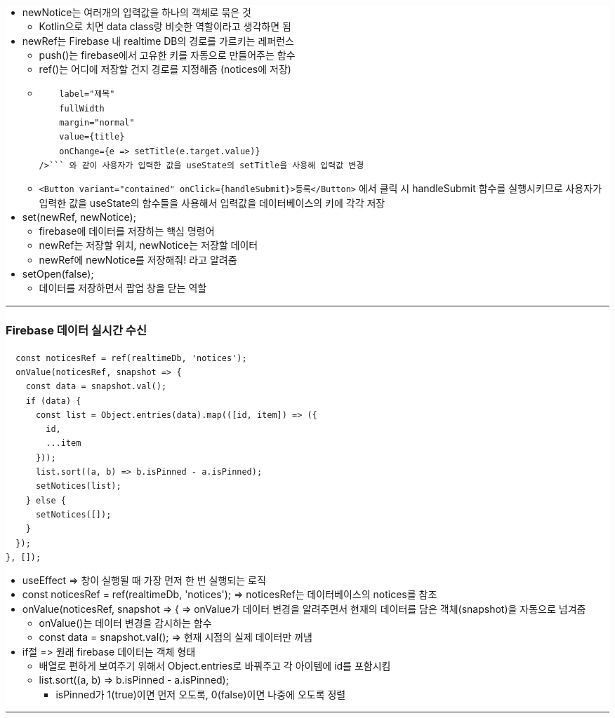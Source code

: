 - newNotice는 여러개의 입력값을 하나의 객체로 묶은 것
  - Kotlin으로 치면 data class랑 비슷한 역할이라고 생각하면 됨
- newRef는 Firebase 내 realtime DB의 경로를 가르키는 레퍼런스
  - push()는 firebase에서 고유한 키를 자동으로 만들어주는 함수
  - ref()는 어디에 저장할 건지 경로를 지정해줌 (notices에 저장)
  - ```<TextField
        label="제목"
        fullWidth
        margin="normal"
        value={title}
        onChange={e => setTitle(e.target.value)}
    />``` 와 같이 사용자가 입력한 값을 useState의 setTitle을 사용해 입력값 변경
  - `<Button variant="contained" onClick={handleSubmit}>등록</Button>` 에서 클릭 시 handleSubmit 함수를 실행시키므로 사용자가 입력한 값을 useState의 함수들을 사용해서 입력값을 데이터베이스의 키에 각각 저장
- set(newRef, newNotice);
  - firebase에 데이터를 저장하는 핵심 명령어
  - newRef는 저장할 위치, newNotice는 저장할 데이터
  - newRef에 newNotice를 저장해줘! 라고 알려줌
- setOpen(false);
  - 데이터를 저장하면서 팝업 창을 닫는 역할

---

### Firebase 데이터 실시간 수신
```useEffect(() => {
  const noticesRef = ref(realtimeDb, 'notices');
  onValue(noticesRef, snapshot => {
    const data = snapshot.val();
    if (data) {
      const list = Object.entries(data).map(([id, item]) => ({
        id,
        ...item
      }));
      list.sort((a, b) => b.isPinned - a.isPinned);
      setNotices(list);
    } else {
      setNotices([]);
    }
  });
}, []);
```

- useEffect => 창이 실행될 때 가장 먼저 한 번 실행되는 로직
- const noticesRef = ref(realtimeDb, 'notices'); => noticesRef는 데이터베이스의 notices를 참조
- onValue(noticesRef, snapshot => { => onValue가 데이터 변경을 알려주면서 현재의 데이터를 담은 객체(snapshot)을 자동으로 넘겨줌
  - onValue()는 데이터 변경을 감시하는 함수
  - const data = snapshot.val(); => 현재 시점의 실제 데이터만 꺼냄
- if절 => 원래 firebase 데이터는 객체 형태
  - 배열로 편하게 보여주기 위해서 Object.entries로 바꿔주고 각 아이템에 id를 포함시킴
  - list.sort((a, b) => b.isPinned - a.isPinned);
    - isPinned가 1(true)이면 먼저 오도록, 0(false)이면 나중에 오도록 정렬

---